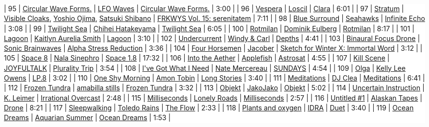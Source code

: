 | 95 | [Circular Wave Forms.](https://open.spotify.com/track/7b6GiDnHmOC18lYhDCUJfj) | [LFO Waves](https://open.spotify.com/artist/1JjFLJxtZ8Es5nRpz4146Z) | [Circular Wave Forms.](https://open.spotify.com/album/062LGURSKpRw9BYEpR2Pla) | 3:00 |
| 96 | [Vespera](https://open.spotify.com/track/0K4cKSPVOmhept61aZto3P) | [Loscil](https://open.spotify.com/artist/3GM5cpCBadq2PMHjFoEvhK) | [Clara](https://open.spotify.com/album/1QU235rCtednzHCJgperwb) | 6:01 |
| 97 | [Stratum](https://open.spotify.com/track/6yXUaEbzWHCrYYUrw2KTpV) | [Visible Cloaks](https://open.spotify.com/artist/2gqmFO0Wo92qaqwwgL6fZG), [Yoshio Ojima](https://open.spotify.com/artist/311stj8V2orjkfjvLrLvfa), [Satsuki Shibano](https://open.spotify.com/artist/41uROYFIU6V6D0dHUdpS6c) | [FRKWYS Vol\. 15: serenitatem](https://open.spotify.com/album/3c8oJantTYVugv4AyIRhiP) | 7:11 |
| 98 | [Blue Surround](https://open.spotify.com/track/5ja2D6G7nq2rC3xCeFaMBH) | [Seahawks](https://open.spotify.com/artist/6WHCgS2g18qWw45K66DdRZ) | [Infinite Echo](https://open.spotify.com/album/3hxC9wqR62FRcQGR2jcOh4) | 3:08 |
| 99 | [Twilight Sea](https://open.spotify.com/track/6dO87KnbWYhBaLF4gkRzkf) | [Chihei Hatakeyama](https://open.spotify.com/artist/4G1ZsxfEEztbE1VcnNInPg) | [Twilight Sea](https://open.spotify.com/album/1EK0o47MPbqz6khTEN4u64) | 6:05 |
| 100 | [Rotmilan](https://open.spotify.com/track/74kt8o5ynHzDCdeyGlIVuy) | [Dominik Eulberg](https://open.spotify.com/artist/44zcDDVZOY0ck7KECNUPK1) | [Rotmilan](https://open.spotify.com/album/5erbBKo13Tz40u8dxn59XX) | 8:17 |
| 101 | [Lagoon](https://open.spotify.com/track/7h3fADIo9z6MwCxLT58CdE) | [Kaitlyn Aurelia Smith](https://open.spotify.com/artist/6P86FLVAK4sxu8OhyQJBvH) | [Lagoon](https://open.spotify.com/album/6kEm4Ub7negA6DHkAz7CBv) | 3:10 |
| 102 | [Undercurrent](https://open.spotify.com/track/6Qyy9fqDBBZyl90snerjl0) | [Windy & Carl](https://open.spotify.com/artist/6qNSgOBq7aNMSUh1lxUhYq) | [Depths](https://open.spotify.com/album/4N2itOeznvkwIysfQVjGP1) | 4:41 |
| 103 | [Binaural Focus Drone](https://open.spotify.com/track/2O0gaBmFsBZXUlG8CMiMyq) | [Sonic Brainwaves](https://open.spotify.com/artist/1W33je0c01FrHZvRH8voH7) | [Alpha Stress Reduction](https://open.spotify.com/album/0Gqz4kIZgtNKcc1kf08Gko) | 3:36 |
| 104 | [Four Horsemen](https://open.spotify.com/track/3SDNkBLjb5w8jaNGnojGCc) | [Jacober](https://open.spotify.com/artist/5qqAJRq2z4M9IOULr4JtQu) | [Sketch for Winter X: Immortal Word](https://open.spotify.com/album/0wQCNrQIkv6vD7sRfiDylv) | 3:12 |
| 105 | [Space 8](https://open.spotify.com/track/6kpoN7Z1mahkMePKztQdHt) | [Nala Sinephro](https://open.spotify.com/artist/2h5syT5XdsQgKLq8Yn1klO) | [Space 1.8](https://open.spotify.com/album/51HFfu3GhuXa4VUnlpJJy8) | 17:32 |
| 106 | [Into the Aether](https://open.spotify.com/track/7bVhowWWEHsCfl3dNa6cCk) | [Applefish](https://open.spotify.com/artist/2tXSmVWVgzUAot6441wbTS) | [Astrosat](https://open.spotify.com/album/5S7THuLIRniJ0TxrWJwUEf) | 4:55 |
| 107 | [Kill Scene](https://open.spotify.com/track/43OTFEQhNQTs2twZdn8jjt) | [JOYFULTALK](https://open.spotify.com/artist/5obEaCVVWNwEaw3k9I0dlW) | [Plurality Trip](https://open.spotify.com/album/5uBKGNG8GjtU8UP7I6pfZZ) | 3:54 |
| 108 | [I've Got What I Need](https://open.spotify.com/track/5X7DeZgp2mRSkwc5tHrCNY) | [Nate Mercereau](https://open.spotify.com/artist/5fUnrD4Bwhct3etEOPID7X) | [SUNDAYS](https://open.spotify.com/album/58R38dTFySIe8wW1NfU96K) | 4:54 |
| 109 | [Olga](https://open.spotify.com/track/1jCOMWObV0nWG0qqjcPKwi) | [Kelly Lee Owens](https://open.spotify.com/artist/5eitAUlYmlha3LLWg7aBn5) | [LP.8](https://open.spotify.com/album/2nDuOMxIgxcimqobgE5veh) | 3:02 |
| 110 | [One Shy Morning](https://open.spotify.com/track/7i2bZi9EjbtOBWulvQikWm) | [Amon Tobin](https://open.spotify.com/artist/3mvkWMe6swnknwscwvGCHO) | [Long Stories](https://open.spotify.com/album/0MFiKAWcLvom0JfbFPBtu6) | 3:40 |
| 111 | [Meditations](https://open.spotify.com/track/1C8TMLXojWgI87vacwQD3J) | [DJ Clea](https://open.spotify.com/artist/5ZSGfblqHsmriplkJOoAWx) | [Meditations](https://open.spotify.com/album/1oTKZ4ittv2nOsAfi4r0X9) | 6:41 |
| 112 | [Frozen Tundra](https://open.spotify.com/track/3KX5zmTOX6JmHFVqG5ID12) | [amabilla stills](https://open.spotify.com/artist/6FLdU3AbGAyrRIX4ma1MxF) | [Frozen Tundra](https://open.spotify.com/album/7vQQLdO1pPzyP9aF5JDsSk) | 3:32 |
| 113 | [Objekt](https://open.spotify.com/track/3m7yvp6LBkpUGsSMTy8NX2) | [JakoJako](https://open.spotify.com/artist/2ROWhaqtdj8ztIxWekIW4E) | [Objekt](https://open.spotify.com/album/5VSUUCCq6NYP4BWEZqw8fi) | 5:02 |
| 114 | [Uncertain Instruction](https://open.spotify.com/track/4UTAaPcuUUbNz7LoKE6f5X) | [K\. Leimer](https://open.spotify.com/artist/5m1jRZQE4BjLrFrV33jIql) | [Irrational Overcast](https://open.spotify.com/album/2hZ9RhdWKzLQozs3AMIbMf) | 2:48 |
| 115 | [Milliseconds](https://open.spotify.com/track/6Yj3LX9pxXCIL4fZTAlYkU) | [Lonely Roads](https://open.spotify.com/artist/4nQMRc0j45XcB0g0SioPw5) | [Milliseconds](https://open.spotify.com/album/4LhiM15EyjXVUUvMGPTWN0) | 2:57 |
| 116 | [Untitled \#1](https://open.spotify.com/track/67R6OxxmHwL0N1vLjetR75) | [Alaskan Tapes](https://open.spotify.com/artist/5GHBk4xcO1UqlbyrUXv5dq) | [Drone](https://open.spotify.com/album/7t9tqpprC4pOSyoIFnRZx1) | 8:21 |
| 117 | [Sleepwalking](https://open.spotify.com/track/2JTCTVErzT3ydfILSvfImZ) | [Toledo Rains](https://open.spotify.com/artist/76uaa6flgNHI5elCp0ssBF) | [The Flow](https://open.spotify.com/album/4No1BWcLfp9OnirTStsSPC) | 2:33 |
| 118 | [Plants and oxygen](https://open.spotify.com/track/6AcOtr1Z2WrsJkkl2foYJ4) | [IDRA](https://open.spotify.com/artist/2hESzaxeYE9Iecec5TwYCH) | [Duet](https://open.spotify.com/album/7mu3BI8ZycltWICVDHtYO7) | 3:40 |
| 119 | [Ocean Dreams](https://open.spotify.com/track/4ugKXZBeBMF3hUZjwhwDbh) | [Aquarian Summer](https://open.spotify.com/artist/5MzxA9B0PIgViurDxRhJh0) | [Ocean Dreams](https://open.spotify.com/album/6yZrvjkD4SOJSwOoXwGK3E) | 1:53 |